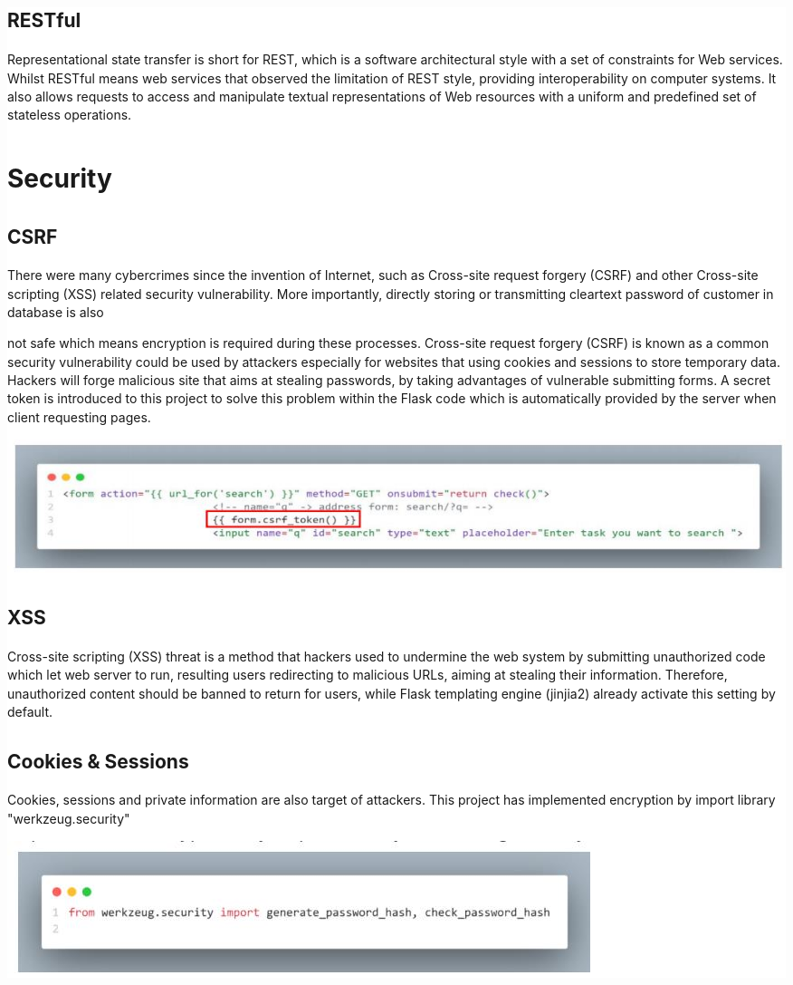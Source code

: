 ## RESTful

Representational state transfer is short for REST, which is a software architectural style with a set of constraints for Web services. Whilst RESTful means web services that observed the limitation of REST style, providing interoperability on computer systems. It also allows requests to access and manipulate textual representations of Web resources with a uniform and predefined set of stateless operations.

# Security

## CSRF

There were many cybercrimes since the invention of Internet, such as Cross-site request forgery (CSRF) and other Cross-site scripting (XSS) related security vulnerability. More importantly, directly storing or transmitting cleartext password of customer in database is also

not safe which means encryption is required during these processes. Cross-site request forgery (CSRF) is known as a common security vulnerability could be used by attackers especially for websites that using cookies and sessions to store temporary data. Hackers will forge malicious site that aims at stealing passwords, by taking advantages of vulnerable submitting forms. A secret token is introduced to this project to solve this problem within the Flask code which is automatically provided by the server when client requesting pages.

![images](https://github.com/DAZHAdazha/BuyNow/blob/master/images/64.jpg)

## XSS

Cross-site scripting (XSS) threat is a method that hackers used to undermine the web system by submitting unauthorized code which let web server to run, resulting users redirecting to malicious URLs, aiming at stealing their information. Therefore, unauthorized content should be banned to return for users, while Flask templating engine (jinjia2) already activate this setting by default.

## Cookies & Sessions

Cookies, sessions and private information are also target of attackers. This project has implemented encryption by import library "werkzeug.security"

![images](https://github.com/DAZHAdazha/BuyNow/blob/master/images/65.jpg)
